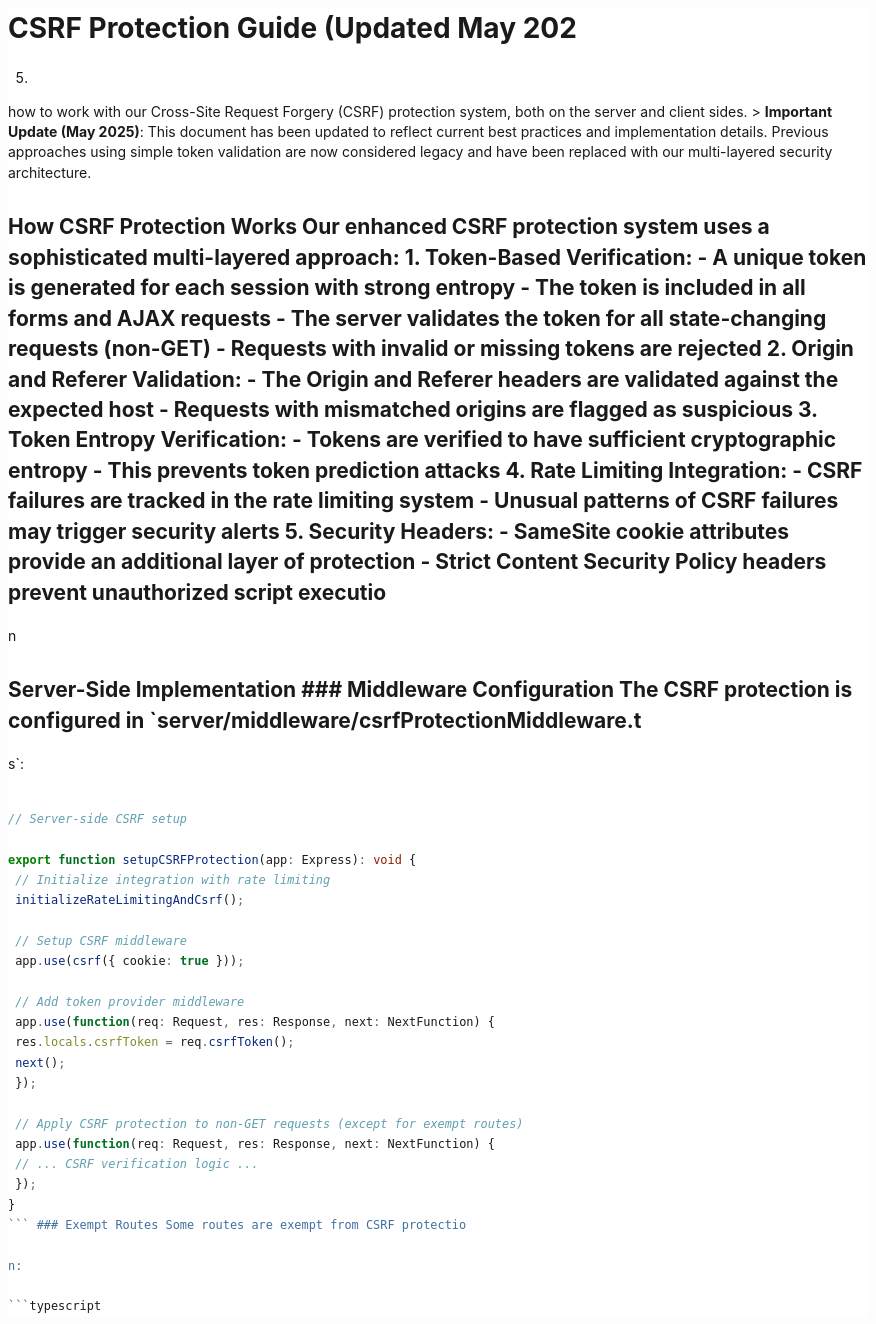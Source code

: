 # CSRF Protection Guide (Updated May 202

5)

 how to work with our Cross-Site Request Forgery (CSRF) protection system, both on the server and client sides. > **Important Update (May 2025)**: This document has been updated to reflect current best practices and implementation details. Previous approaches using simple token validation are now considered legacy and have been replaced with our multi-layered security architecture.

## How CSRF Protection Works Our enhanced CSRF protection system uses a sophisticated multi-layered approach: 1. **Token-Based Verification**: - A unique token is generated for each session with strong entropy - The token is included in all forms and AJAX requests - The server validates the token for all state-changing requests (non-GET) - Requests with invalid or missing tokens are rejected 2. **Origin and Referer Validation**: - The Origin and Referer headers are validated against the expected host - Requests with mismatched origins are flagged as suspicious 3. **Token Entropy Verification**: - Tokens are verified to have sufficient cryptographic entropy - This prevents token prediction attacks 4. **Rate Limiting Integration**: - CSRF failures are tracked in the rate limiting system - Unusual patterns of CSRF failures may trigger security alerts 5. **Security Headers**: - SameSite cookie attributes provide an additional layer of protection - Strict Content Security Policy headers prevent unauthorized script executio

n

## Server-Side Implementation ### Middleware Configuration The CSRF protection is configured in `server/middleware/csrfProtectionMiddleware.t

s`:

```typescript

// Server-side CSRF setup

export function setupCSRFProtection(app: Express): void {
 // Initialize integration with rate limiting
 initializeRateLimitingAndCsrf();

 // Setup CSRF middleware
 app.use(csrf({ cookie: true }));

 // Add token provider middleware
 app.use(function(req: Request, res: Response, next: NextFunction) {
 res.locals.csrfToken = req.csrfToken();
 next();
 });

 // Apply CSRF protection to non-GET requests (except for exempt routes)
 app.use(function(req: Request, res: Response, next: NextFunction) {
 // ... CSRF verification logic ...
 });
}
``` ### Exempt Routes Some routes are exempt from CSRF protectio

n:

```typescript
```
